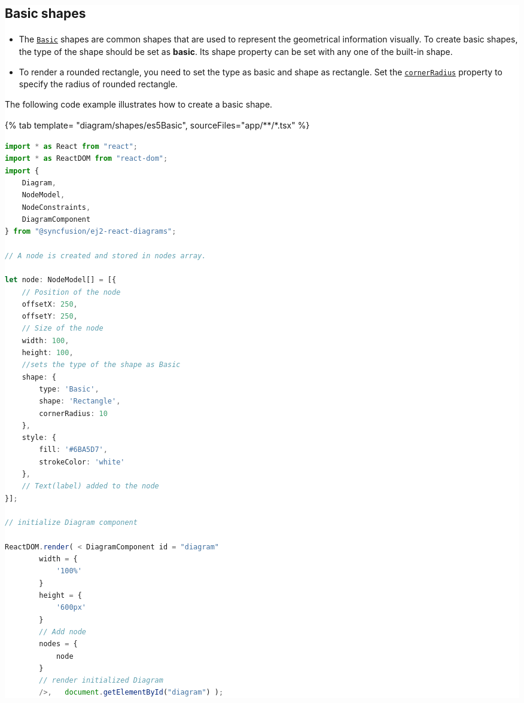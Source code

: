 ## Basic shapes

* The [`Basic`](../api/diagram/node#shape-shapemodel) shapes are common shapes that are used to represent the geometrical information visually. To create basic shapes, the type of the shape should be set as **basic**. Its shape property can be set with any one of the built-in shape.

* To render a rounded rectangle, you need to set the type as basic and shape as rectangle. Set the [`cornerRadius`](../api/diagram/shapeStyleModel#cornerRadius-string) property to specify the radius of rounded rectangle.

The following code example illustrates how to create a basic shape.

{% tab template= "diagram/shapes/es5Basic", sourceFiles="app/**/*.tsx" %}

```typescript
import * as React from "react";
import * as ReactDOM from "react-dom";
import {
    Diagram,
    NodeModel,
    NodeConstraints,
    DiagramComponent
} from "@syncfusion/ej2-react-diagrams";

// A node is created and stored in nodes array.

let node: NodeModel[] = [{
    // Position of the node
    offsetX: 250,
    offsetY: 250,
    // Size of the node
    width: 100,
    height: 100,
    //sets the type of the shape as Basic
    shape: {
        type: 'Basic',
        shape: 'Rectangle',
        cornerRadius: 10
    },
    style: {
        fill: '#6BA5D7',
        strokeColor: 'white'
    },
    // Text(label) added to the node
}];

// initialize Diagram component

ReactDOM.render( < DiagramComponent id = "diagram"
        width = {
            '100%'
        }
        height = {
            '600px'
        }
        // Add node
        nodes = {
            node
        }
        // render initialized Diagram
        />,   document.getElementById("diagram") );

```
